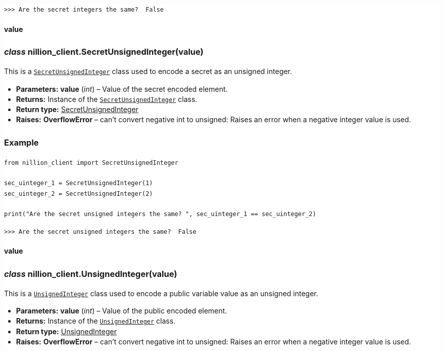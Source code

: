 ```text
>>> Are the secret integers the same?  False
```

<a id="nillion_client.SecretInteger.value"></a>

#### value

<a id="nillion_client.SecretUnsignedInteger"></a>

### *class* nillion_client.SecretUnsignedInteger(value)

This is a [`SecretUnsignedInteger`](#nillion_client.SecretUnsignedInteger) class used to
encode a secret as an unsigned integer.

* **Parameters:**
  **value** (*int*) – Value of the secret encoded element.
* **Returns:**
  Instance of the [`SecretUnsignedInteger`](#nillion_client.SecretUnsignedInteger) class.
* **Return type:**
  [SecretUnsignedInteger](#nillion_client.SecretUnsignedInteger)
* **Raises:**
  **OverflowError** – can’t convert negative int to unsigned: Raises an error when a negative integer value is used.

### Example

```py3
from nillion_client import SecretUnsignedInteger

sec_uinteger_1 = SecretUnsignedInteger(1)
sec_uinteger_2 = SecretUnsignedInteger(2)

print("Are the secret unsigned integers the same? ", sec_uinteger_1 == sec_uinteger_2)
```

```text
>>> Are the secret unsigned integers the same?  False
```

<a id="nillion_client.SecretUnsignedInteger.value"></a>

#### value

<a id="nillion_client.UnsignedInteger"></a>

### *class* nillion_client.UnsignedInteger(value)

This is a [`UnsignedInteger`](#nillion_client.UnsignedInteger) class used to
encode a public variable value as an unsigned integer.

* **Parameters:**
  **value** (*int*) – Value of the public encoded element.
* **Returns:**
  Instance of the [`UnsignedInteger`](#nillion_client.UnsignedInteger) class.
* **Return type:**
  [UnsignedInteger](#nillion_client.UnsignedInteger)
* **Raises:**
  **OverflowError** – can’t convert negative int to unsigned: Raises an error when a negative integer value is used.
